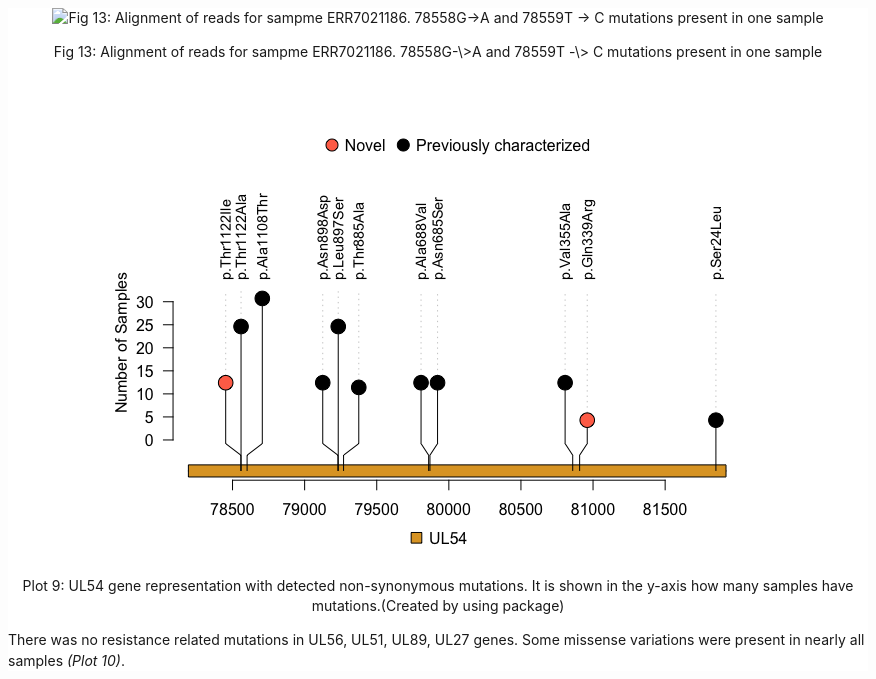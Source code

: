 </div>

  
  

<div class="figure" style="text-align: center">

<img src="ul54.png" alt="Fig 13: Alignment of reads for sampme ERR7021186. 78558G-&gt;A and 78559T -&gt; C mutations present in one sample" width="1000px" />
<p class="caption">
Fig 13: Alignment of reads for sampme ERR7021186. 78558G-\>A and 78559T
-\> C mutations present in one sample
</p>

</div>

  
  

<div class="figure" style="text-align: center">

<img src="summary_results_files/figure-gfm/unnamed-chunk-31-1.png" alt="Plot 9: UL54 gene representation with detected non-synonymous mutations. It is shown in the y-axis how many samples have mutations.(Created by using https://github.com/jianhong/trackViewer package)"  />
<p class="caption">
Plot 9: UL54 gene representation with detected non-synonymous mutations.
It is shown in the y-axis how many samples have mutations.(Created by
using <https://github.com/jianhong/trackViewer> package)
</p>

</div>

  
  
There was no resistance related mutations in UL56, UL51, UL89, UL27
genes. Some missense variations were present in nearly all samples
*(Plot 10)*.  
  